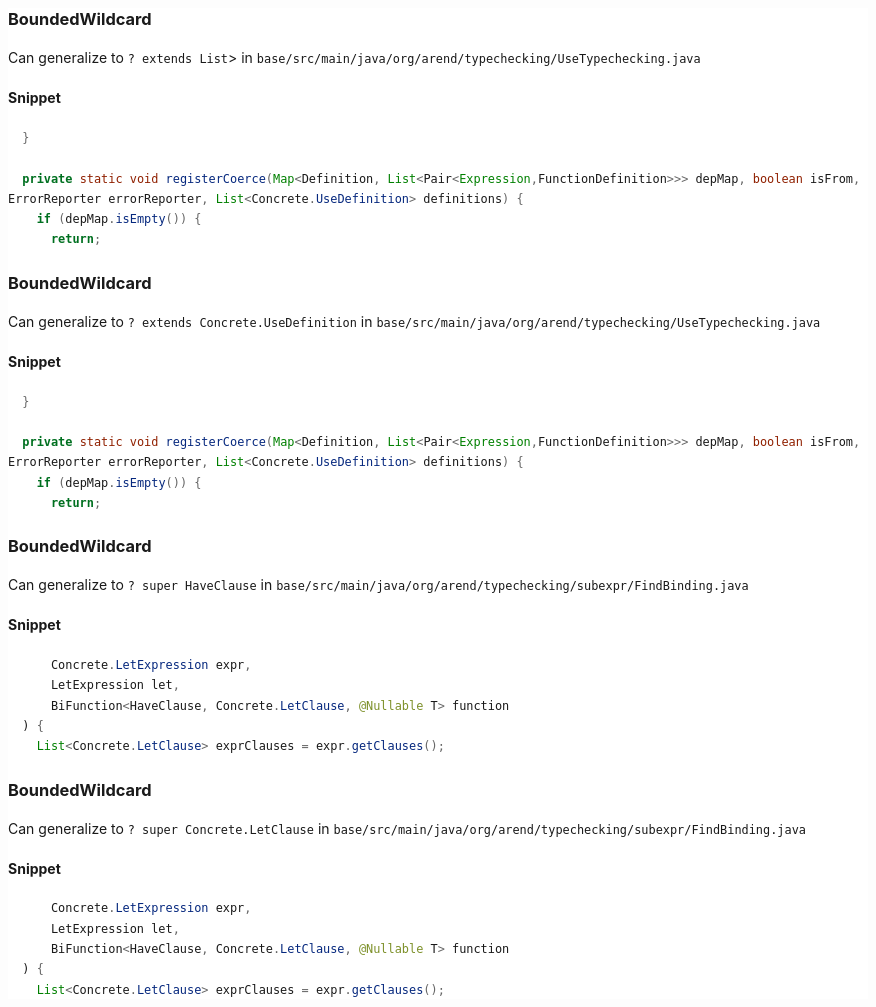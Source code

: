 ### BoundedWildcard
Can generalize to `? extends List`>
in `base/src/main/java/org/arend/typechecking/UseTypechecking.java`
#### Snippet
```java
  }

  private static void registerCoerce(Map<Definition, List<Pair<Expression,FunctionDefinition>>> depMap, boolean isFrom, ErrorReporter errorReporter, List<Concrete.UseDefinition> definitions) {
    if (depMap.isEmpty()) {
      return;
```

### BoundedWildcard
Can generalize to `? extends Concrete.UseDefinition`
in `base/src/main/java/org/arend/typechecking/UseTypechecking.java`
#### Snippet
```java
  }

  private static void registerCoerce(Map<Definition, List<Pair<Expression,FunctionDefinition>>> depMap, boolean isFrom, ErrorReporter errorReporter, List<Concrete.UseDefinition> definitions) {
    if (depMap.isEmpty()) {
      return;
```

### BoundedWildcard
Can generalize to `? super HaveClause`
in `base/src/main/java/org/arend/typechecking/subexpr/FindBinding.java`
#### Snippet
```java
      Concrete.LetExpression expr,
      LetExpression let,
      BiFunction<HaveClause, Concrete.LetClause, @Nullable T> function
  ) {
    List<Concrete.LetClause> exprClauses = expr.getClauses();
```

### BoundedWildcard
Can generalize to `? super Concrete.LetClause`
in `base/src/main/java/org/arend/typechecking/subexpr/FindBinding.java`
#### Snippet
```java
      Concrete.LetExpression expr,
      LetExpression let,
      BiFunction<HaveClause, Concrete.LetClause, @Nullable T> function
  ) {
    List<Concrete.LetClause> exprClauses = expr.getClauses();
```
